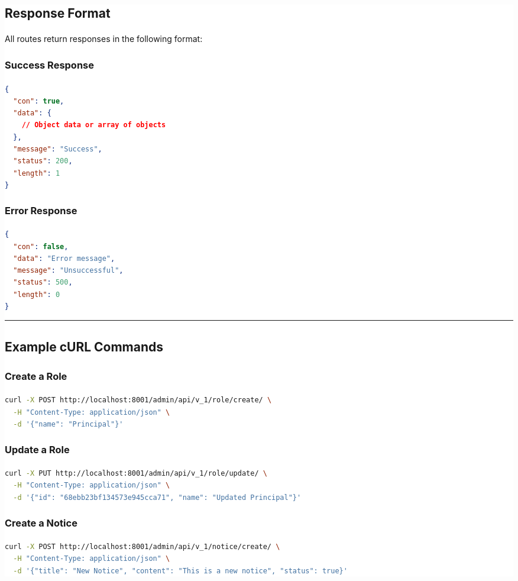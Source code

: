 
## Response Format

All routes return responses in the following format:

### Success Response
```json
{
  "con": true,
  "data": {
    // Object data or array of objects
  },
  "message": "Success",
  "status": 200,
  "length": 1
}
```

### Error Response
```json
{
  "con": false,
  "data": "Error message",
  "message": "Unsuccessful",
  "status": 500,
  "length": 0
}
```

---

## Example cURL Commands

### Create a Role
```bash
curl -X POST http://localhost:8001/admin/api/v_1/role/create/ \
  -H "Content-Type: application/json" \
  -d '{"name": "Principal"}'
```

### Update a Role
```bash
curl -X PUT http://localhost:8001/admin/api/v_1/role/update/ \
  -H "Content-Type: application/json" \
  -d '{"id": "68ebb23bf134573e945cca71", "name": "Updated Principal"}'
```

### Create a Notice
```bash
curl -X POST http://localhost:8001/admin/api/v_1/notice/create/ \
  -H "Content-Type: application/json" \
  -d '{"title": "New Notice", "content": "This is a new notice", "status": true}'
```
